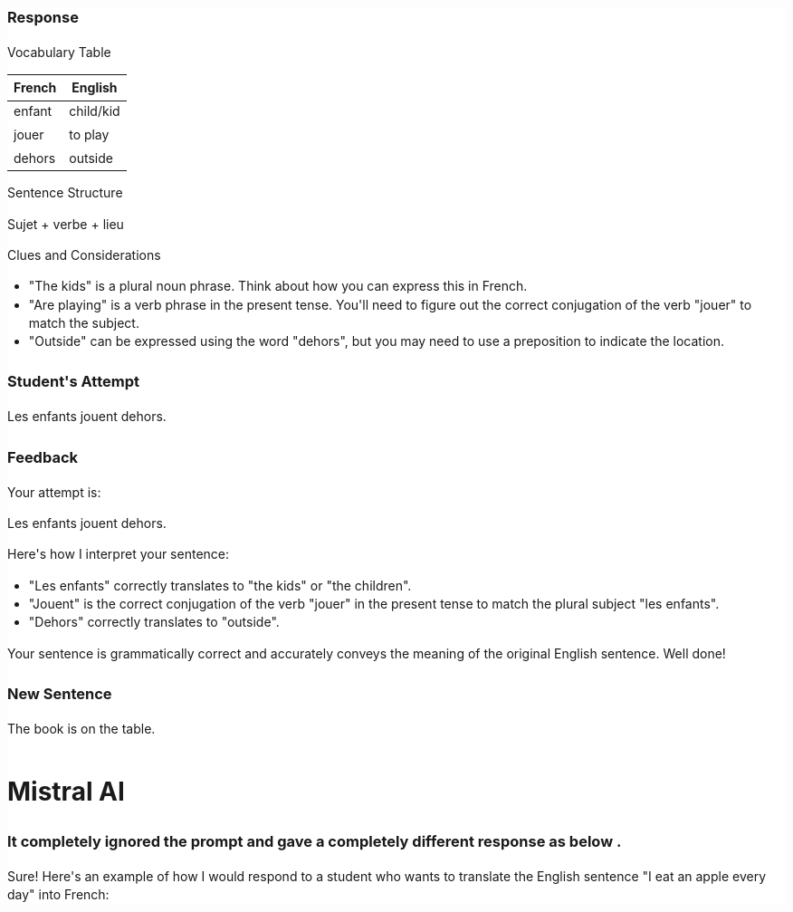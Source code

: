 ### Response

Vocabulary Table

| French | English |
| --- | --- |
| enfant | child/kid |
| jouer | to play |
| dehors | outside |

Sentence Structure

Sujet + verbe + lieu

Clues and Considerations

* "The kids" is a plural noun phrase. Think about how you can express this in French.
* "Are playing" is a verb phrase in the present tense. You'll need to figure out the correct conjugation of the verb "jouer" to match the subject.
* "Outside" can be expressed using the word "dehors", but you may need to use a preposition to indicate the location.

### Student's Attempt
Les enfants jouent dehors.

### Feedback

Your attempt is:

Les enfants jouent dehors.

Here's how I interpret your sentence:

* "Les enfants" correctly translates to "the kids" or "the children".
* "Jouent" is the correct conjugation of the verb "jouer" in the present tense to match the plural subject "les enfants".
* "Dehors" correctly translates to "outside".

Your sentence is grammatically correct and accurately conveys the meaning of the original English sentence. Well done!

### New Sentence
The book is on the table.

# Mistral AI 

### It completely ignored the prompt and gave a completely different response as below .

Sure! Here's an example of how I would respond to a student who wants to translate the English sentence "I eat an apple every day" into French:
